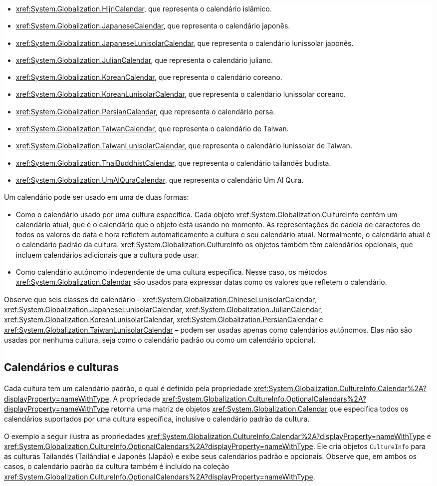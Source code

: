 - <xref:System.Globalization.HijriCalendar>, que representa o calendário islâmico.

- <xref:System.Globalization.JapaneseCalendar>, que representa o calendário japonês.

- <xref:System.Globalization.JapaneseLunisolarCalendar>, que representa o calendário lunissolar japonês.

- <xref:System.Globalization.JulianCalendar>, que representa o calendário juliano.

- <xref:System.Globalization.KoreanCalendar>, que representa o calendário coreano.

- <xref:System.Globalization.KoreanLunisolarCalendar>, que representa o calendário lunissolar coreano.

- <xref:System.Globalization.PersianCalendar>, que representa o calendário persa.

- <xref:System.Globalization.TaiwanCalendar>, que representa o calendário de Taiwan.

- <xref:System.Globalization.TaiwanLunisolarCalendar>, que representa o calendário lunissolar de Taiwan.

- <xref:System.Globalization.ThaiBuddhistCalendar>, que representa o calendário tailandês budista.

- <xref:System.Globalization.UmAlQuraCalendar>, que representa o calendário Um Al Qura.

Um calendário pode ser usado em uma de duas formas:

- Como o calendário usado por uma cultura específica. Cada objeto <xref:System.Globalization.CultureInfo> contém um calendário atual, que é o calendário que o objeto está usando no momento. As representações de cadeia de caracteres de todos os valores de data e hora refletem automaticamente a cultura e seu calendário atual. Normalmente, o calendário atual é o calendário padrão da cultura. <xref:System.Globalization.CultureInfo> os objetos também têm calendários opcionais, que incluem calendários adicionais que a cultura pode usar.

- Como calendário autônomo independente de uma cultura específica. Nesse caso, os métodos <xref:System.Globalization.Calendar> são usados para expressar datas como os valores que refletem o calendário.

Observe que seis classes de calendário – <xref:System.Globalization.ChineseLunisolarCalendar>, <xref:System.Globalization.JapaneseLunisolarCalendar>, <xref:System.Globalization.JulianCalendar>, <xref:System.Globalization.KoreanLunisolarCalendar>, <xref:System.Globalization.PersianCalendar> e <xref:System.Globalization.TaiwanLunisolarCalendar> – podem ser usadas apenas como calendários autônomos. Elas não são usadas por nenhuma cultura, seja como o calendário padrão ou como um calendário opcional.

## <a name="calendars-and-cultures"></a>Calendários e culturas

Cada cultura tem um calendário padrão, o qual é definido pela propriedade <xref:System.Globalization.CultureInfo.Calendar%2A?displayProperty=nameWithType>. A propriedade <xref:System.Globalization.CultureInfo.OptionalCalendars%2A?displayProperty=nameWithType> retorna uma matriz de objetos <xref:System.Globalization.Calendar> que especifica todos os calendários suportados por uma cultura específica, inclusive o calendário padrão da cultura.

O exemplo a seguir ilustra as propriedades <xref:System.Globalization.CultureInfo.Calendar%2A?displayProperty=nameWithType> e <xref:System.Globalization.CultureInfo.OptionalCalendars%2A?displayProperty=nameWithType>. Ele cria objetos `CultureInfo` para as culturas Tailandês (Tailândia) e Japonês (Japão) e exibe seus calendários padrão e opcionais. Observe que, em ambos os casos, o calendário padrão da cultura também é incluído na coleção <xref:System.Globalization.CultureInfo.OptionalCalendars%2A?displayProperty=nameWithType>.
